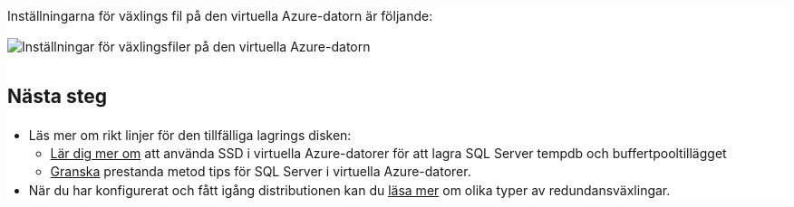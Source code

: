 Inställningarna för växlings fil på den virtuella Azure-datorn är följande:

![Inställningar för växlingsfiler på den virtuella Azure-datorn](./media/exclude-disks-replication/pagefile-azure-vm-after-failover-2.png)


## <a name="next-steps"></a>Nästa steg

- Läs mer om rikt linjer för den tillfälliga lagrings disken:
    - [Lär dig mer om](https://blogs.technet.microsoft.com/dataplatforminsider/2014/09/25/using-ssds-in-azure-vms-to-store-sql-server-tempdb-and-buffer-pool-extensions/) att använda SSD i virtuella Azure-datorer för att lagra SQL Server tempdb och buffertpooltillägget
    - [Granska](https://docs.microsoft.com/azure/virtual-machines/windows/sql/virtual-machines-windows-sql-performance) prestanda metod tips för SQL Server i virtuella Azure-datorer.
- När du har konfigurerat och fått igång distributionen kan du [läsa mer](failover-failback-overview.md) om olika typer av redundansväxlingar.

